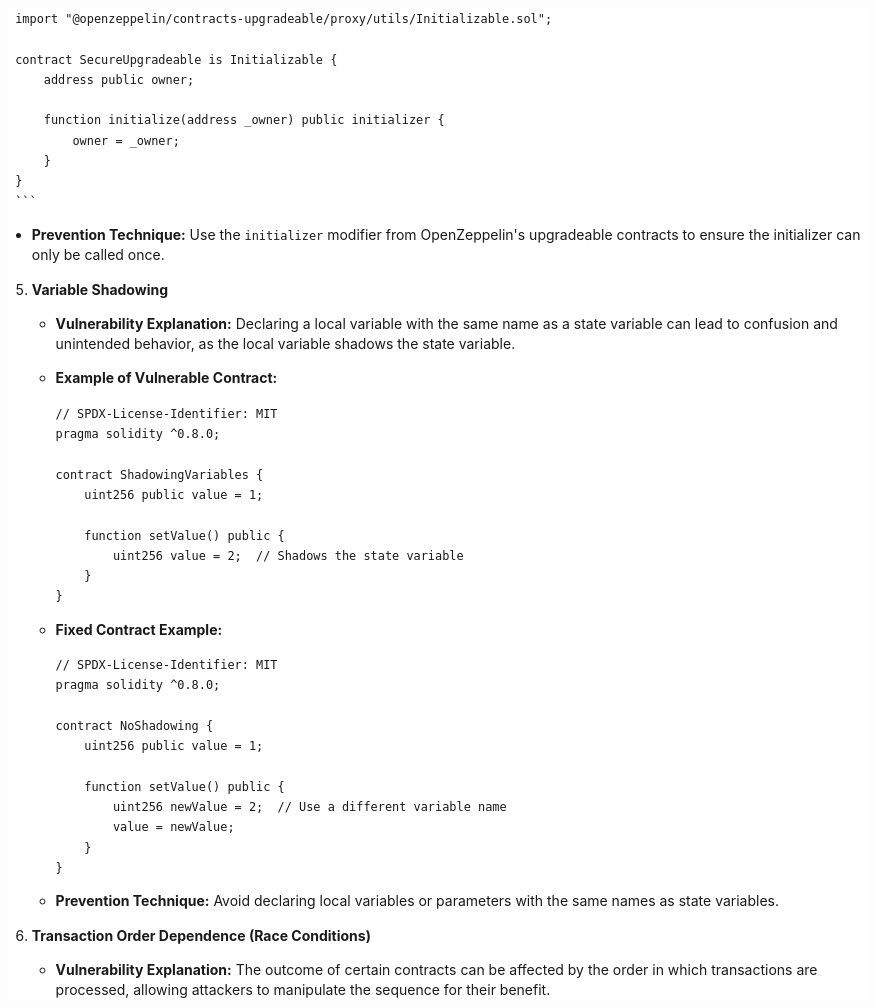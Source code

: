      import "@openzeppelin/contracts-upgradeable/proxy/utils/Initializable.sol";

     contract SecureUpgradeable is Initializable {
         address public owner;

         function initialize(address _owner) public initializer {
             owner = _owner;
         }
     }
     ```

   - **Prevention Technique:**
     Use the `initializer` modifier from OpenZeppelin's upgradeable contracts to ensure the initializer can only be called once.

5. **Variable Shadowing**

   - **Vulnerability Explanation:**
     Declaring a local variable with the same name as a state variable can lead to confusion and unintended behavior, as the local variable shadows the state variable.

   - **Example of Vulnerable Contract:**

     ```solidity
     // SPDX-License-Identifier: MIT
     pragma solidity ^0.8.0;

     contract ShadowingVariables {
         uint256 public value = 1;

         function setValue() public {
             uint256 value = 2;  // Shadows the state variable
         }
     }
     ```

   - **Fixed Contract Example:**

     ```solidity
     // SPDX-License-Identifier: MIT
     pragma solidity ^0.8.0;

     contract NoShadowing {
         uint256 public value = 1;

         function setValue() public {
             uint256 newValue = 2;  // Use a different variable name
             value = newValue;
         }
     }
     ```

   - **Prevention Technique:**
     Avoid declaring local variables or parameters with the same names as state variables.

6. **Transaction Order Dependence (Race Conditions)**

   - **Vulnerability Explanation:**
     The outcome of certain contracts can be affected by the order in which transactions are processed, allowing attackers to manipulate the sequence for their benefit.
